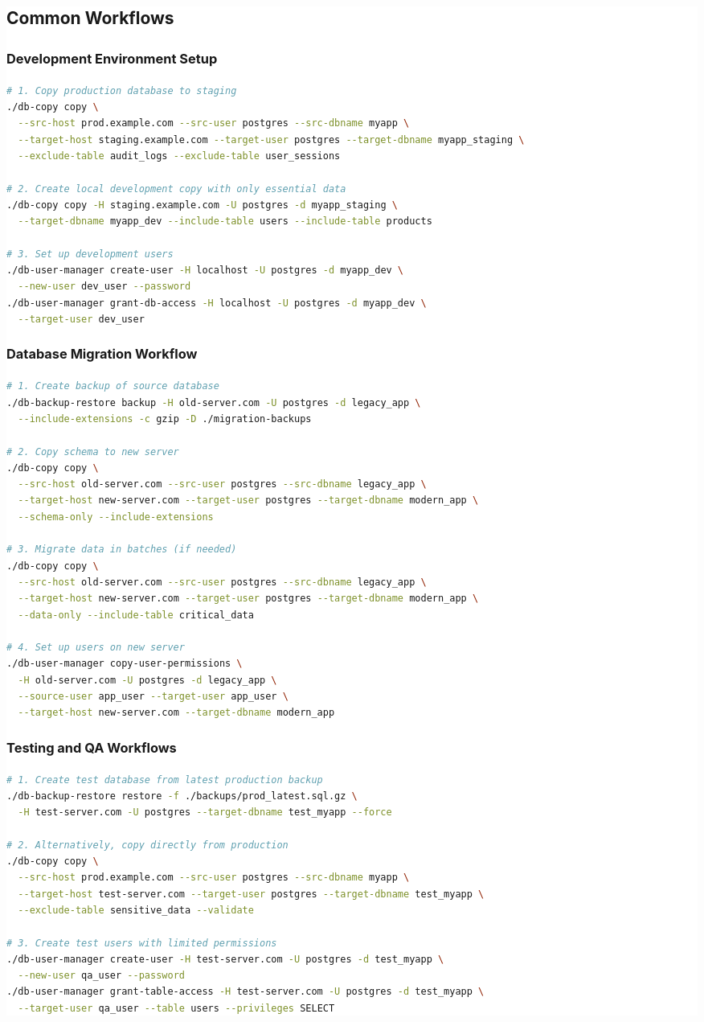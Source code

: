 ## Common Workflows

### Development Environment Setup
```bash
# 1. Copy production database to staging
./db-copy copy \
  --src-host prod.example.com --src-user postgres --src-dbname myapp \
  --target-host staging.example.com --target-user postgres --target-dbname myapp_staging \
  --exclude-table audit_logs --exclude-table user_sessions

# 2. Create local development copy with only essential data
./db-copy copy -H staging.example.com -U postgres -d myapp_staging \
  --target-dbname myapp_dev --include-table users --include-table products

# 3. Set up development users
./db-user-manager create-user -H localhost -U postgres -d myapp_dev \
  --new-user dev_user --password
./db-user-manager grant-db-access -H localhost -U postgres -d myapp_dev \
  --target-user dev_user
```

### Database Migration Workflow
```bash
# 1. Create backup of source database
./db-backup-restore backup -H old-server.com -U postgres -d legacy_app \
  --include-extensions -c gzip -D ./migration-backups

# 2. Copy schema to new server
./db-copy copy \
  --src-host old-server.com --src-user postgres --src-dbname legacy_app \
  --target-host new-server.com --target-user postgres --target-dbname modern_app \
  --schema-only --include-extensions

# 3. Migrate data in batches (if needed)
./db-copy copy \
  --src-host old-server.com --src-user postgres --src-dbname legacy_app \
  --target-host new-server.com --target-user postgres --target-dbname modern_app \
  --data-only --include-table critical_data

# 4. Set up users on new server
./db-user-manager copy-user-permissions \
  -H old-server.com -U postgres -d legacy_app \
  --source-user app_user --target-user app_user \
  --target-host new-server.com --target-dbname modern_app
```

### Testing and QA Workflows
```bash
# 1. Create test database from latest production backup
./db-backup-restore restore -f ./backups/prod_latest.sql.gz \
  -H test-server.com -U postgres --target-dbname test_myapp --force

# 2. Alternatively, copy directly from production
./db-copy copy \
  --src-host prod.example.com --src-user postgres --src-dbname myapp \
  --target-host test-server.com --target-user postgres --target-dbname test_myapp \
  --exclude-table sensitive_data --validate

# 3. Create test users with limited permissions
./db-user-manager create-user -H test-server.com -U postgres -d test_myapp \
  --new-user qa_user --password
./db-user-manager grant-table-access -H test-server.com -U postgres -d test_myapp \
  --target-user qa_user --table users --privileges SELECT
```